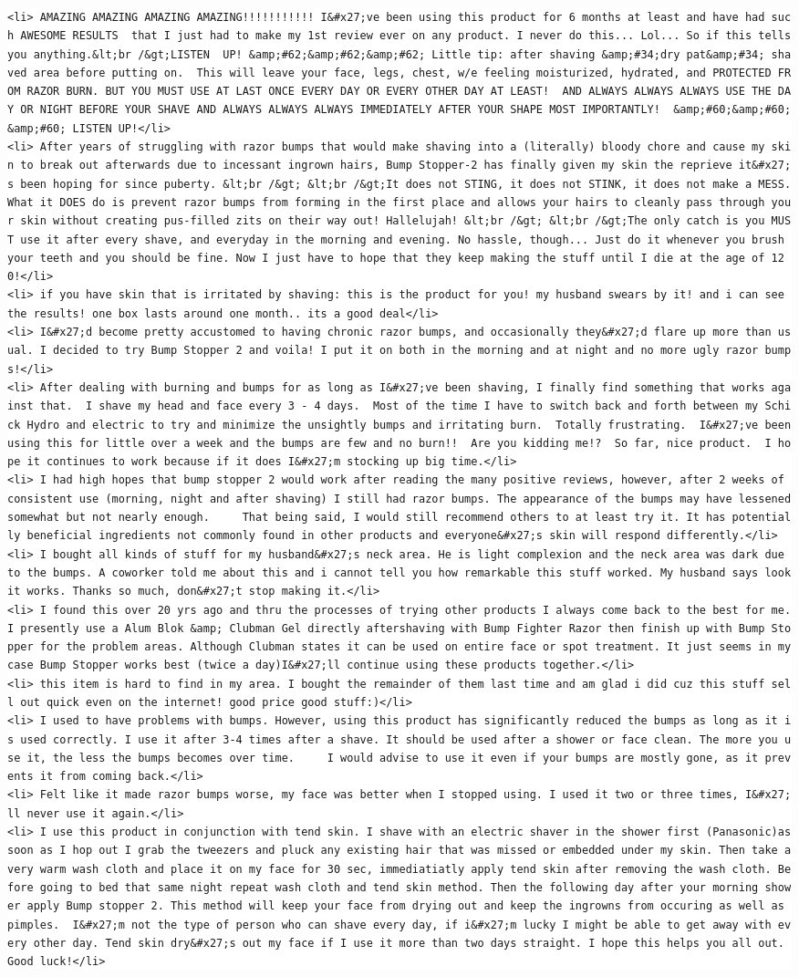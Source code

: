     <li> AMAZING AMAZING AMAZING AMAZING!!!!!!!!!!! I&#x27;ve been using this product for 6 months at least and have had such AWESOME RESULTS  that I just had to make my 1st review ever on any product. I never do this... Lol... So if this tells you anything.&lt;br /&gt;LISTEN  UP! &amp;#62;&amp;#62;&amp;#62; Little tip: after shaving &amp;#34;dry pat&amp;#34; shaved area before putting on.  This will leave your face, legs, chest, w/e feeling moisturized, hydrated, and PROTECTED FROM RAZOR BURN. BUT YOU MUST USE AT LAST ONCE EVERY DAY OR EVERY OTHER DAY AT LEAST!  AND ALWAYS ALWAYS ALWAYS USE THE DAY OR NIGHT BEFORE YOUR SHAVE AND ALWAYS ALWAYS ALWAYS IMMEDIATELY AFTER YOUR SHAPE MOST IMPORTANTLY!  &amp;#60;&amp;#60;&amp;#60; LISTEN UP!</li>
    <li> After years of struggling with razor bumps that would make shaving into a (literally) bloody chore and cause my skin to break out afterwards due to incessant ingrown hairs, Bump Stopper-2 has finally given my skin the reprieve it&#x27;s been hoping for since puberty. &lt;br /&gt; &lt;br /&gt;It does not STING, it does not STINK, it does not make a MESS. What it DOES do is prevent razor bumps from forming in the first place and allows your hairs to cleanly pass through your skin without creating pus-filled zits on their way out! Hallelujah! &lt;br /&gt; &lt;br /&gt;The only catch is you MUST use it after every shave, and everyday in the morning and evening. No hassle, though... Just do it whenever you brush your teeth and you should be fine. Now I just have to hope that they keep making the stuff until I die at the age of 120!</li>
    <li> if you have skin that is irritated by shaving: this is the product for you! my husband swears by it! and i can see the results! one box lasts around one month.. its a good deal</li>
    <li> I&#x27;d become pretty accustomed to having chronic razor bumps, and occasionally they&#x27;d flare up more than usual. I decided to try Bump Stopper 2 and voila! I put it on both in the morning and at night and no more ugly razor bumps!</li>
    <li> After dealing with burning and bumps for as long as I&#x27;ve been shaving, I finally find something that works against that.  I shave my head and face every 3 - 4 days.  Most of the time I have to switch back and forth between my Schick Hydro and electric to try and minimize the unsightly bumps and irritating burn.  Totally frustrating.  I&#x27;ve been using this for little over a week and the bumps are few and no burn!!  Are you kidding me!?  So far, nice product.  I hope it continues to work because if it does I&#x27;m stocking up big time.</li>
    <li> I had high hopes that bump stopper 2 would work after reading the many positive reviews, however, after 2 weeks of consistent use (morning, night and after shaving) I still had razor bumps. The appearance of the bumps may have lessened somewhat but not nearly enough.     That being said, I would still recommend others to at least try it. It has potentially beneficial ingredients not commonly found in other products and everyone&#x27;s skin will respond differently.</li>
    <li> I bought all kinds of stuff for my husband&#x27;s neck area. He is light complexion and the neck area was dark due to the bumps. A coworker told me about this and i cannot tell you how remarkable this stuff worked. My husband says look it works. Thanks so much, don&#x27;t stop making it.</li>
    <li> I found this over 20 yrs ago and thru the processes of trying other products I always come back to the best for me. I presently use a Alum Blok &amp; Clubman Gel directly aftershaving with Bump Fighter Razor then finish up with Bump Stopper for the problem areas. Although Clubman states it can be used on entire face or spot treatment. It just seems in my case Bump Stopper works best (twice a day)I&#x27;ll continue using these products together.</li>
    <li> this item is hard to find in my area. I bought the remainder of them last time and am glad i did cuz this stuff sell out quick even on the internet! good price good stuff:)</li>
    <li> I used to have problems with bumps. However, using this product has significantly reduced the bumps as long as it is used correctly. I use it after 3-4 times after a shave. It should be used after a shower or face clean. The more you use it, the less the bumps becomes over time.     I would advise to use it even if your bumps are mostly gone, as it prevents it from coming back.</li>
    <li> Felt like it made razor bumps worse, my face was better when I stopped using. I used it two or three times, I&#x27;ll never use it again.</li>
    <li> I use this product in conjunction with tend skin. I shave with an electric shaver in the shower first (Panasonic)as soon as I hop out I grab the tweezers and pluck any existing hair that was missed or embedded under my skin. Then take a very warm wash cloth and place it on my face for 30 sec, immediatiatly apply tend skin after removing the wash cloth. Before going to bed that same night repeat wash cloth and tend skin method. Then the following day after your morning shower apply Bump stopper 2. This method will keep your face from drying out and keep the ingrowns from occuring as well as pimples.  I&#x27;m not the type of person who can shave every day, if i&#x27;m lucky I might be able to get away with every other day. Tend skin dry&#x27;s out my face if I use it more than two days straight. I hope this helps you all out. Good luck!</li>